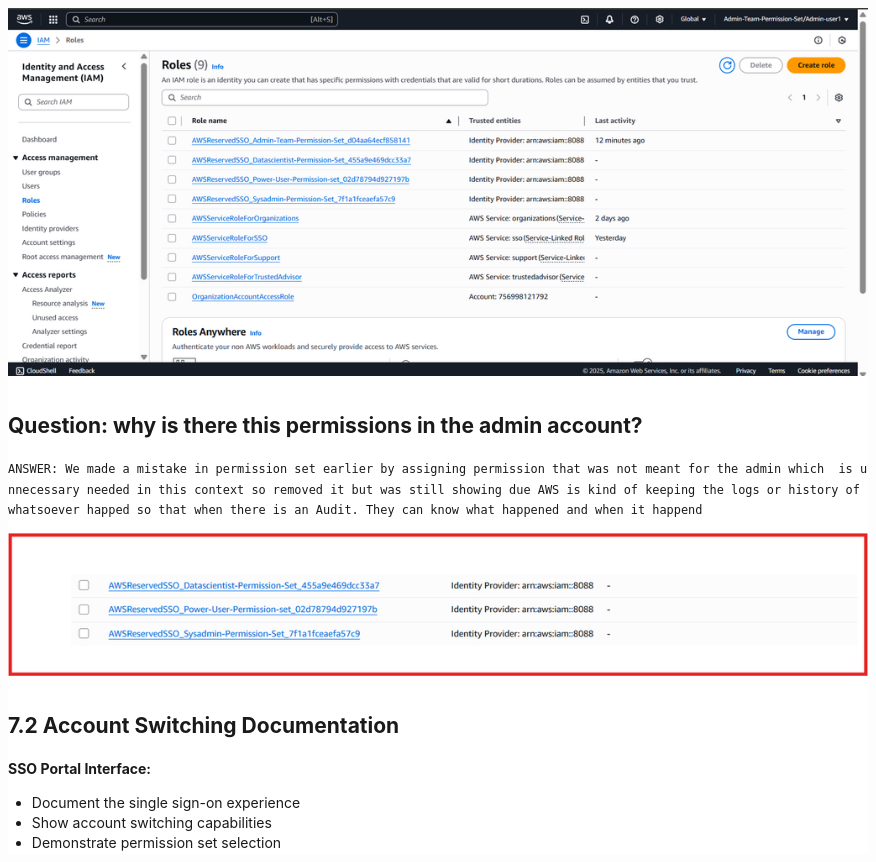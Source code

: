 ![image.png](image%2070.png)

## Question: why is there this permissions in the admin account?

`ANSWER: We made a mistake in permission set earlier by assigning permission that was not meant for the admin which  is unnecessary needed in this context so removed it but was still showing due AWS is kind of keeping the logs or history of whatsoever happed so that when there is an Audit. They can know what happened and when it happend`

![image.png](image%2071.png)

## 7.2 Account Switching Documentation

**SSO Portal Interface:**

- Document the single sign-on experience
- Show account switching capabilities
- Demonstrate permission set selection
